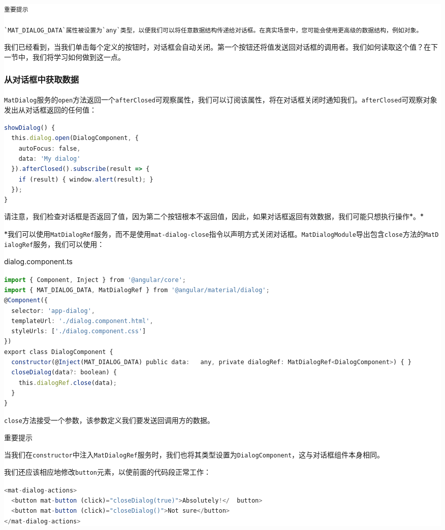     重要提示

    `MAT_DIALOG_DATA`属性被设置为`any`类型，以便我们可以将任意数据结构传递给对话框。在真实场景中，您可能会使用更高级的数据结构，例如对象。

我们已经看到，当我们单击每个定义的按钮时，对话框会自动关闭。第一个按钮还将值发送回对话框的调用者。我们如何读取这个值？在下一节中，我们将学习如何做到这一点。

### 从对话框中获取数据

`MatDialog`服务的`open`方法返回一个`afterClosed`可观察属性，我们可以订阅该属性，将在对话框关闭时通知我们。`afterClosed`可观察对象发出从对话框返回的任何值：

```ts
showDialog() {
  this.dialog.open(DialogComponent, {
    autoFocus: false,
    data: 'My dialog'
  }).afterClosed().subscribe(result => {
    if (result) { window.alert(result); }
  });
}
```

请注意，我们检查对话框是否返回了值，因为第二个按钮根本不返回值，因此，如果对话框返回有效数据，我们可能只想执行操作*。*

 *我们可以使用`MatDialogRef`服务，而不是使用`mat-dialog-close`指令以声明方式关闭对话框。`MatDialogModule`导出包含`close`方法的`MatDialogRef`服务，我们可以使用：

dialog.component.ts

```ts
import { Component, Inject } from '@angular/core';
import { MAT_DIALOG_DATA, MatDialogRef } from '@angular/material/dialog';
@Component({
  selector: 'app-dialog',
  templateUrl: './dialog.component.html',
  styleUrls: ['./dialog.component.css']
})
export class DialogComponent {
  constructor(@Inject(MAT_DIALOG_DATA) public data:   any, private dialogRef: MatDialogRef<DialogComponent>) { }
  closeDialog(data?: boolean) {
    this.dialogRef.close(data);
  }
}
```

`close`方法接受一个参数，该参数定义我们要发送回调用方的数据。

重要提示

当我们在`constructor`中注入`MatDialogRef`服务时，我们也将其类型设置为`DialogComponent`，这与对话框组件本身相同。

我们还应该相应地修改`button`元素，以使前面的代码段正常工作：

```ts
<mat-dialog-actions>
  <button mat-button (click)="closeDialog(true)">Absolutely!</  button>
  <button mat-button (click)="closeDialog()">Not sure</button>
</mat-dialog-actions>
```
